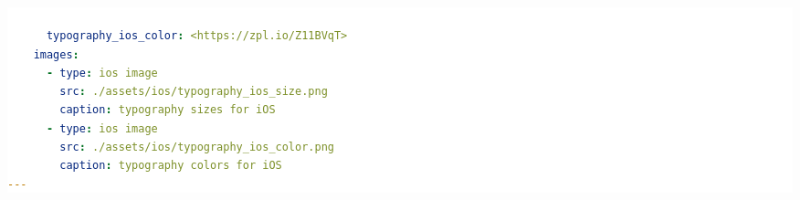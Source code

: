 ```yaml

      typography_ios_color: <https://zpl.io/Z11BVqT>
    images:
      - type: ios image
        src: ./assets/ios/typography_ios_size.png
        caption: typography sizes for iOS
      - type: ios image
        src: ./assets/ios/typography_ios_color.png
        caption: typography colors for iOS
---
```

